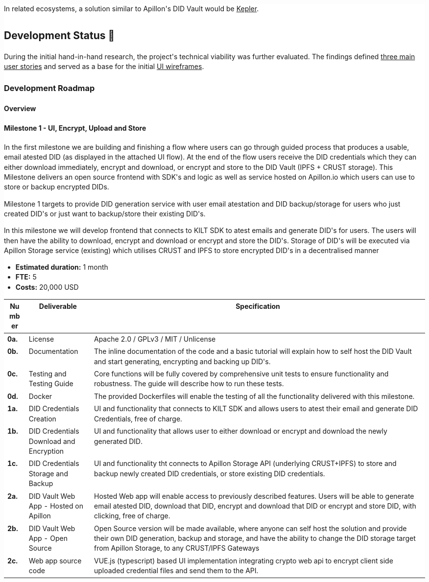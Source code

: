 In related ecosystems, a solution similar to Apillon's DID Vault would be [Kepler](https://www.kepler.xyz/).

## Development Status :open_book:

During the initial hand-in-hand research, the project's technical viability was further evaluated. The findings defined [three main user stories](https://github.com/ninoCookies/did_vault_assets/blob/master/vault_technical_diagram.png) and served as a base for the initial [UI wireframes](https://www.figma.com/file/85PjhVTfEUlG9BnxTRoKNE/AT-Wireframes-v0.1?node-id=22%3A2118&t=aV8m9lIf3TPV6fty-0).


### Development Roadmap

#### Overview

#### Milestone 1 - UI, Encrypt, Upload and Store

In the first milestone we are building and finishing a flow where users can go through guided process that produces a usable, email atested DID (as displayed in the attached UI flow). At the end of the flow users receive the DID credentials which they can either download immediately, encrypt and download, or encrypt and store to the DID Vault (IPFS + CRUST storage). This Milestone delivers an open source frontend with SDK's and logic as well as service hosted on Apillon.io which users can use to store or backup encrypted DIDs. 

Milestone 1 targets to provide DID generation service with user email atestation and DID backup/storage for users who just created DID's or just want to backup/store their existing DID's. 

In this milestone we will develop frontend that connects to KILT SDK to atest emails and generate DID's for users. The users will then have the ability to download, encrypt and download or encrypt and store the DID's. Storage of DID's will be executed via Apillon Storage service (existing) which utilises CRUST and IPFS to store encrypted DID's in a decentralised manner

- **Estimated duration:** 1 month
- **FTE:** 5
- **Costs:** 20,000 USD

| Number | Deliverable | Specification |
| ----- | ----------- | ------------- |
| **0a.** | License | Apache 2.0 / GPLv3 / MIT / Unlicense |
| **0b.** | Documentation | The inline documentation of the code and a basic tutorial will explain how to self host the DID Vault and start generating, encrypting and backing up DID's.|
| **0c.** | Testing and Testing Guide | Core functions will be fully covered by comprehensive unit tests to ensure functionality and robustness. The guide will describe how to run these tests. |
| **0d.** | Docker | The provided Dockerfiles will enable the testing of all the functionality delivered with this milestone. |
| **1a.** | DID Credentials Creation| UI and functionality that connects to KILT SDK and allows users to atest their email and generate DID Credentials, free of charge. |
| **1b.** | DID Credentials Download and Encryption| UI and functionality that allows user to either download or encrypt and download the newly generated DID. |
| **1c.** | DID Credentials Storage and Backup| UI and functionality tht connects to Apillon Storage API (underlying CRUST+IPFS) to store and backup newly created DID credentials, or store existing DID credentials. |
| **2a.** | DID Vault Web App - Hosted on Apillon | Hosted Web app will enable access to previously described features. Users will be able to  generate email atested DID, download that DID, encrypt and download that DID or encrypt and store DID, with clicking, free of charge. |
| **2b.** | DID Vault Web App - Open Source | Open Source version will be made available, where anyone can self host the solution and provide their own DID generation, backup and storage, and have the ability to change the DID storage target from Apillon Storage, to any CRUST/IPFS Gateways |
| **2c.** | Web app source code | VUE.js (typescript) based UI implementation integrating crypto web api to encrypt client side uploaded credential files and send them to the API. |
